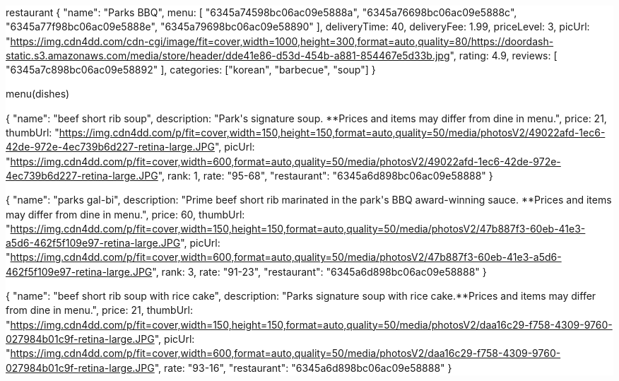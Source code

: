 restaurant
{
  "name": "Parks BBQ",
  menu: [ 
    "6345a74598bc06ac09e5888a",
    "6345a76698bc06ac09e5888c",
    "6345a77f98bc06ac09e5888e",
    "6345a79698bc06ac09e58890"
   ],
  deliveryTime: 40,
  deliveryFee: 1.99,
  priceLevel: 3,
  picUrl: "https://img.cdn4dd.com/cdn-cgi/image/fit=cover,width=1000,height=300,format=auto,quality=80/https://doordash-static.s3.amazonaws.com/media/store/header/dde41e86-d53d-454b-a881-854467e5d33b.jpg",
  rating: 4.9,
  reviews: [ 
    "6345a7c898bc06ac09e58892"
   ],
  categories: ["korean", "barbecue", "soup"]
}


menu(dishes)

{
  "name": "beef short rib soup",
  description: "Park's signature soup. **Prices and items may differ from dine in menu.",
  price: 21,
  thumbUrl: "https://img.cdn4dd.com/p/fit=cover,width=150,height=150,format=auto,quality=50/media/photosV2/49022afd-1ec6-42de-972e-4ec739b6d227-retina-large.JPG",
  picUrl: "https://img.cdn4dd.com/p/fit=cover,width=600,format=auto,quality=50/media/photosV2/49022afd-1ec6-42de-972e-4ec739b6d227-retina-large.JPG",
  rank: 1,
  rate: "95-68",
  "restaurant": "6345a6d898bc06ac09e58888"
}

{
  "name": "parks gal-bi",
  description: "Prime beef short rib marinated in the park's BBQ award-winning sauce. **Prices and items may differ from dine in menu.",
  price: 60,
  thumbUrl: "https://img.cdn4dd.com/p/fit=cover,width=150,height=150,format=auto,quality=50/media/photosV2/47b887f3-60eb-41e3-a5d6-462f5f109e97-retina-large.JPG",
  picUrl: "https://img.cdn4dd.com/p/fit=cover,width=600,format=auto,quality=50/media/photosV2/47b887f3-60eb-41e3-a5d6-462f5f109e97-retina-large.JPG",
  rank: 3,
  rate: "91-23",
  "restaurant": "6345a6d898bc06ac09e58888"
}

{
  "name": "beef short rib soup with rice cake",
  description: "Parks signature soup with rice cake.**Prices and items may differ from dine in menu.",
  price: 21,
  thumbUrl: "https://img.cdn4dd.com/p/fit=cover,width=150,height=150,format=auto,quality=50/media/photosV2/daa16c29-f758-4309-9760-027984b01c9f-retina-large.JPG",
  picUrl: "https://img.cdn4dd.com/p/fit=cover,width=600,format=auto,quality=50/media/photosV2/daa16c29-f758-4309-9760-027984b01c9f-retina-large.JPG",
  rate: "93-16",
  "restaurant": "6345a6d898bc06ac09e58888"
}
